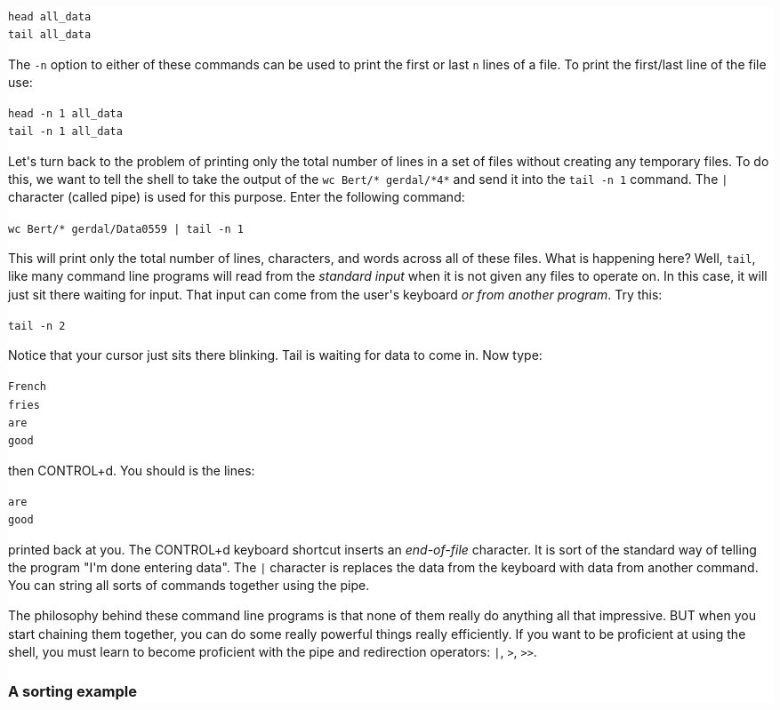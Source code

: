     head all_data
    tail all_data

The `-n` option to either of these commands can be used to print the
first or last `n` lines of a file. To print the first/last line of the
file use:

    head -n 1 all_data
    tail -n 1 all_data

Let's turn back to the problem of printing only the total number of
lines in a set of files without creating any temporary files. To do
this, we want to tell the shell to take the output of the `wc Bert/*
gerdal/*4*` and send it into the `tail -n 1` command. The `|`
character (called pipe) is used for this purpose. Enter the following
command:

    wc Bert/* gerdal/Data0559 | tail -n 1

This will print only the total number of lines, characters, and words
across all of these files. What is happening here? Well, `tail`, like
many command line programs will read from the *standard input* when it
is not given any files to operate on. In this case, it will just sit
there waiting for input. That input can come from the user's keyboard
*or from another program*. Try this:

    tail -n 2

Notice that your cursor just sits there blinking. Tail is waiting for
data to come in. Now type:

    French
    fries
    are
    good

then CONTROL+d. You should is the lines:

    are
    good

printed back at you. The CONTROL+d keyboard shortcut inserts an
*end-of-file* character. It is sort of the standard way of telling the
program "I'm done entering data". The `|` character is replaces the
data from the keyboard with data from another command. You can string
all sorts of commands together using the pipe.

The philosophy behind these command line programs is that none of them
really do anything all that impressive. BUT when you start chaining
them together, you can do some really powerful things really
efficiently. If you want to be proficient at using the shell, you must
learn to become proficient with the pipe and redirection operators:
`|`, `>`, `>>`.


### A sorting example
